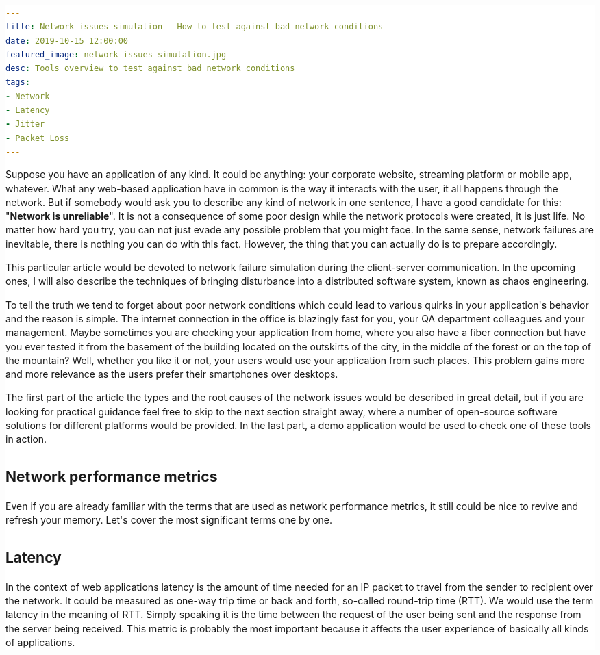 ```yaml
---
title: Network issues simulation - How to test against bad network conditions
date: 2019-10-15 12:00:00
featured_image: network-issues-simulation.jpg
desc: Tools overview to test against bad network conditions
tags:
- Network
- Latency
- Jitter
- Packet Loss
---
```

Suppose you have an application of any kind. It could be anything: your corporate website, streaming platform or mobile app, whatever. What any web-based application have in common is the way it interacts with the user, it all happens through the network. But if somebody would ask you to describe any kind of network in one sentence, I have a good candidate for this: "**Network is unreliable**". It is not a consequence of some poor design while the network protocols were created, it is just life. No matter how hard you try, you can not just evade any possible problem that you might face. In the same sense, network failures are inevitable, there is nothing you can do with this fact. However, the thing that you can actually do is to prepare accordingly.

This particular article would be devoted to network failure simulation during the client-server communication. In the upcoming ones, I will also describe the techniques of bringing disturbance into a distributed software system, known as chaos engineering. 

To tell the truth we tend to forget about poor network conditions which could lead to various quirks in your application's behavior and the reason is simple. The internet connection in the office is blazingly fast for you, your QA department colleagues and your management. Maybe sometimes you are checking your application from home, where you also have a fiber connection but have you ever tested it from the basement of the building located on the outskirts of the city, in the middle of the forest or on the top of the mountain? Well, whether you like it or not, your users would use your application from such places. This problem gains more and more relevance as the users prefer their smartphones over desktops.

The first part of the article the types and the root causes of the network issues would be described in great detail, but if you are looking for practical guidance feel free to skip to the next section straight away, where a number of open-source software solutions for different platforms would be provided. In the last part, a demo application would be used to check one of these tools in action.

## Network performance metrics
Even if you are already familiar with the terms that are used as network performance metrics, it still could be nice to revive and refresh your memory. Let's cover the most significant terms one by one.

## Latency
In the context of web applications latency is the amount of time needed for an IP packet to travel from the sender to recipient over the network. It could be measured as one-way trip time or back and forth, so-called round-trip time (RTT). We would use the term latency in the meaning of RTT. Simply speaking it is the time between the request of the user being sent and the response from the server being received. This metric is probably the most important because it affects the user experience of basically all kinds of applications. 
